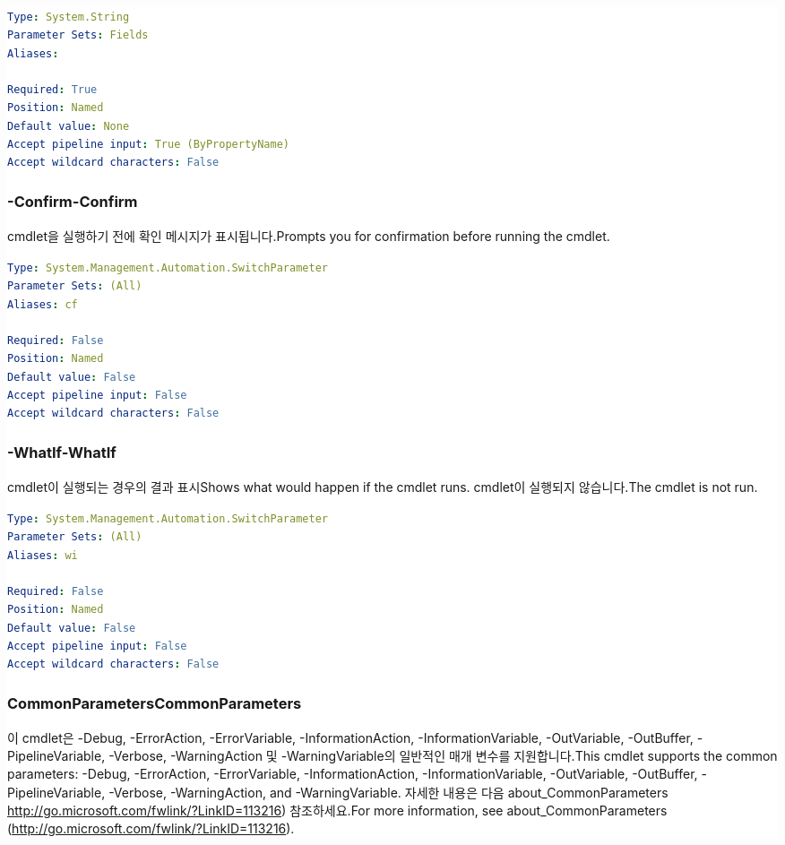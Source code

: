 ```yaml
Type: System.String
Parameter Sets: Fields
Aliases:

Required: True
Position: Named
Default value: None
Accept pipeline input: True (ByPropertyName)
Accept wildcard characters: False
```

### <span data-ttu-id="106f9-164">-Confirm</span><span class="sxs-lookup"><span data-stu-id="106f9-164">-Confirm</span></span>
<span data-ttu-id="106f9-165">cmdlet을 실행하기 전에 확인 메시지가 표시됩니다.</span><span class="sxs-lookup"><span data-stu-id="106f9-165">Prompts you for confirmation before running the cmdlet.</span></span>

```yaml
Type: System.Management.Automation.SwitchParameter
Parameter Sets: (All)
Aliases: cf

Required: False
Position: Named
Default value: False
Accept pipeline input: False
Accept wildcard characters: False
```

### <span data-ttu-id="106f9-166">-WhatIf</span><span class="sxs-lookup"><span data-stu-id="106f9-166">-WhatIf</span></span>
<span data-ttu-id="106f9-167">cmdlet이 실행되는 경우의 결과 표시</span><span class="sxs-lookup"><span data-stu-id="106f9-167">Shows what would happen if the cmdlet runs.</span></span>
<span data-ttu-id="106f9-168">cmdlet이 실행되지 않습니다.</span><span class="sxs-lookup"><span data-stu-id="106f9-168">The cmdlet is not run.</span></span>

```yaml
Type: System.Management.Automation.SwitchParameter
Parameter Sets: (All)
Aliases: wi

Required: False
Position: Named
Default value: False
Accept pipeline input: False
Accept wildcard characters: False
```

### <span data-ttu-id="106f9-169">CommonParameters</span><span class="sxs-lookup"><span data-stu-id="106f9-169">CommonParameters</span></span>
<span data-ttu-id="106f9-170">이 cmdlet은 -Debug, -ErrorAction, -ErrorVariable, -InformationAction, -InformationVariable, -OutVariable, -OutBuffer, -PipelineVariable, -Verbose, -WarningAction 및 -WarningVariable의 일반적인 매개 변수를 지원합니다.</span><span class="sxs-lookup"><span data-stu-id="106f9-170">This cmdlet supports the common parameters: -Debug, -ErrorAction, -ErrorVariable, -InformationAction, -InformationVariable, -OutVariable, -OutBuffer, -PipelineVariable, -Verbose, -WarningAction, and -WarningVariable.</span></span> <span data-ttu-id="106f9-171">자세한 내용은 다음 about_CommonParameters http://go.microsoft.com/fwlink/?LinkID=113216) 참조하세요.</span><span class="sxs-lookup"><span data-stu-id="106f9-171">For more information, see about_CommonParameters (http://go.microsoft.com/fwlink/?LinkID=113216).</span></span>
